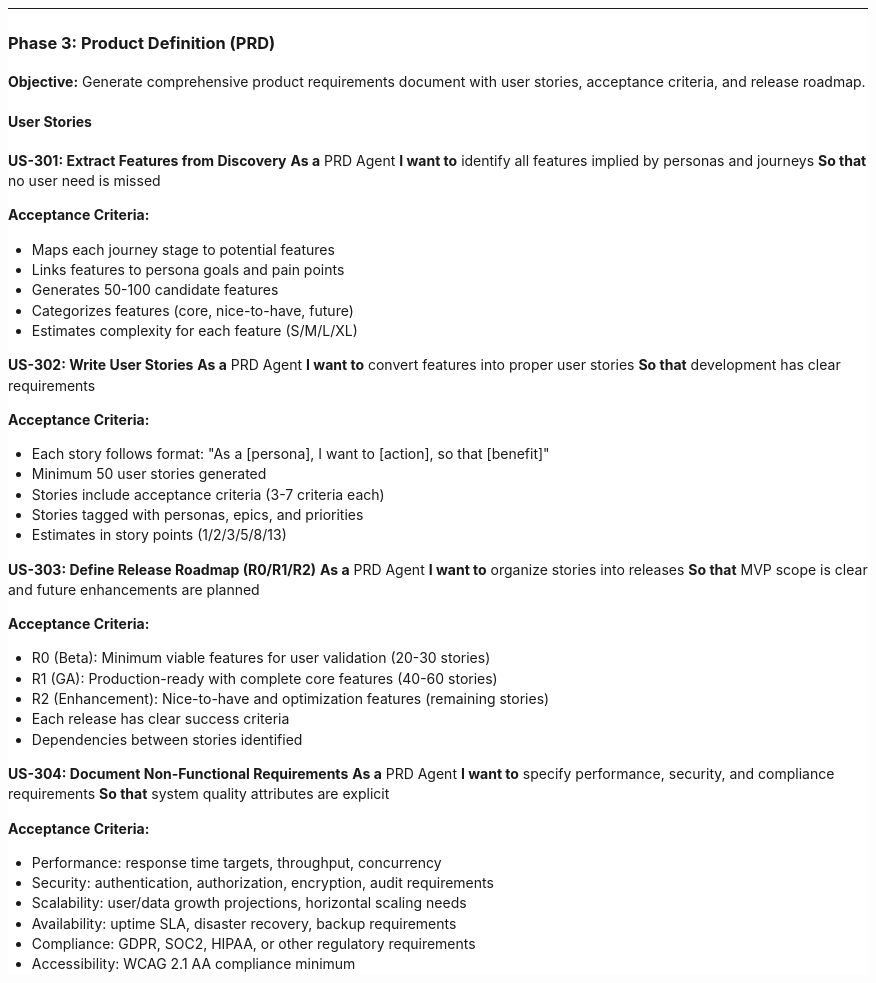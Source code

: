 ```typescript
```

---

### Phase 3: Product Definition (PRD)

**Objective:** Generate comprehensive product requirements document with user stories, acceptance criteria, and release roadmap.

#### User Stories

**US-301: Extract Features from Discovery**
**As a** PRD Agent
**I want to** identify all features implied by personas and journeys
**So that** no user need is missed

**Acceptance Criteria:**
- Maps each journey stage to potential features
- Links features to persona goals and pain points
- Generates 50-100 candidate features
- Categorizes features (core, nice-to-have, future)
- Estimates complexity for each feature (S/M/L/XL)

**US-302: Write User Stories**
**As a** PRD Agent
**I want to** convert features into proper user stories
**So that** development has clear requirements

**Acceptance Criteria:**
- Each story follows format: "As a [persona], I want to [action], so that [benefit]"
- Minimum 50 user stories generated
- Stories include acceptance criteria (3-7 criteria each)
- Stories tagged with personas, epics, and priorities
- Estimates in story points (1/2/3/5/8/13)

**US-303: Define Release Roadmap (R0/R1/R2)**
**As a** PRD Agent
**I want to** organize stories into releases
**So that** MVP scope is clear and future enhancements are planned

**Acceptance Criteria:**
- R0 (Beta): Minimum viable features for user validation (20-30 stories)
- R1 (GA): Production-ready with complete core features (40-60 stories)
- R2 (Enhancement): Nice-to-have and optimization features (remaining stories)
- Each release has clear success criteria
- Dependencies between stories identified

**US-304: Document Non-Functional Requirements**
**As a** PRD Agent
**I want to** specify performance, security, and compliance requirements
**So that** system quality attributes are explicit

**Acceptance Criteria:**
- Performance: response time targets, throughput, concurrency
- Security: authentication, authorization, encryption, audit requirements
- Scalability: user/data growth projections, horizontal scaling needs
- Availability: uptime SLA, disaster recovery, backup requirements
- Compliance: GDPR, SOC2, HIPAA, or other regulatory requirements
- Accessibility: WCAG 2.1 AA compliance minimum
